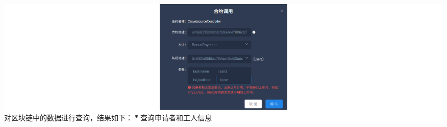 <center class="half">
<img src="images\18.png" alt="image-2" style="zoom:40%;" />
</center>
对区块链中的数据进行查询，结果如下：
* 查询申请者和工人信息
<center class="half">